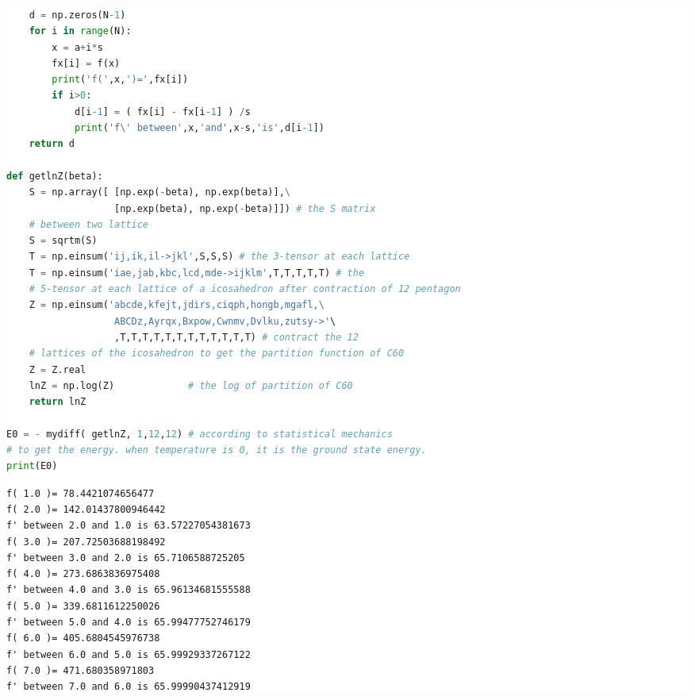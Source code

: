 ```python
    d = np.zeros(N-1)
    for i in range(N):
        x = a+i*s
        fx[i] = f(x)
        print('f(',x,')=',fx[i])
        if i>0:
            d[i-1] = ( fx[i] - fx[i-1] ) /s
            print('f\' between',x,'and',x-s,'is',d[i-1])
    return d

def getlnZ(beta):
    S = np.array([ [np.exp(-beta), np.exp(beta)],\
                   [np.exp(beta), np.exp(-beta)]]) # the S matrix
    # between two lattice
    S = sqrtm(S)
    T = np.einsum('ij,ik,il->jkl',S,S,S) # the 3-tensor at each lattice
    T = np.einsum('iae,jab,kbc,lcd,mde->ijklm',T,T,T,T,T) # the
    # 5-tensor at each lattice of a icosahedron after contraction of 12 pentagon
    Z = np.einsum('abcde,kfejt,jdirs,ciqph,hongb,mgafl,\
                   ABCDz,Ayrqx,Bxpow,Cwnmv,Dvlku,zutsy->'\
                   ,T,T,T,T,T,T,T,T,T,T,T,T) # contract the 12
    # lattices of the icosahedron to get the partition function of C60
    Z = Z.real
    lnZ = np.log(Z)             # the log of partition of C60
    return lnZ

E0 = - mydiff( getlnZ, 1,12,12) # according to statistical mechanics
# to get the energy. when temperature is 0, it is the ground state energy.
print(E0)
```

    f( 1.0 )= 78.4421074656477
    f( 2.0 )= 142.01437800946442
    f' between 2.0 and 1.0 is 63.57227054381673
    f( 3.0 )= 207.72503688198492
    f' between 3.0 and 2.0 is 65.7106588725205
    f( 4.0 )= 273.6863836975408
    f' between 4.0 and 3.0 is 65.96134681555588
    f( 5.0 )= 339.6811612250026
    f' between 5.0 and 4.0 is 65.99477752746179
    f( 6.0 )= 405.6804545976738
    f' between 6.0 and 5.0 is 65.99929337267122
    f( 7.0 )= 471.680358971803
    f' between 7.0 and 6.0 is 65.99990437412919



```python

```
